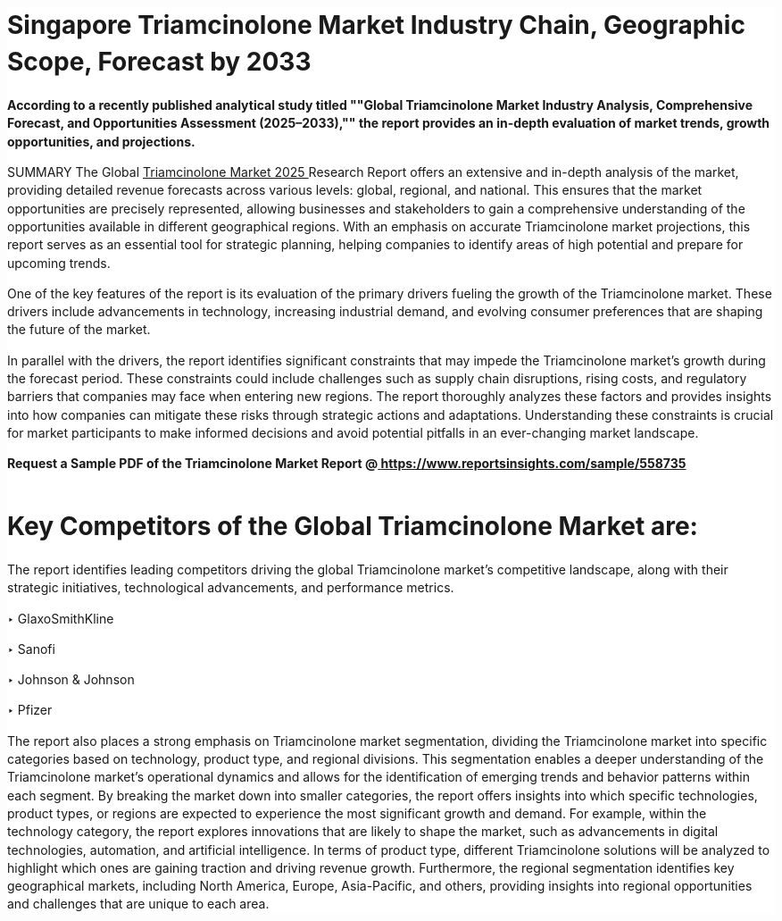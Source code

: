 # Singapore Triamcinolone Market Industry Chain, Geographic Scope, Forecast by 2033

<strong>According to a recently published analytical study titled ""Global Triamcinolone Market Industry Analysis, Comprehensive Forecast, and Opportunities Assessment (2025–2033),"" the report provides an in-depth evaluation of market trends, growth opportunities, and projections.</strong>

SUMMARY The Global <a href=https://www.reportsinsights.com/sample/558735>Triamcinolone Market 2025 </a> Research Report offers an extensive and in-depth analysis of the market, providing detailed revenue forecasts across various levels: global, regional, and national. This ensures that the market opportunities are precisely represented, allowing businesses and stakeholders to gain a comprehensive understanding of the opportunities available in different geographical regions. With an emphasis on accurate Triamcinolone market projections, this report serves as an essential tool for strategic planning, helping companies to identify areas of high potential and prepare for upcoming trends.

One of the key features of the report is its evaluation of the primary drivers fueling the growth of the Triamcinolone market. These drivers include advancements in technology, increasing industrial demand, and evolving consumer preferences that are shaping the future of the market. 

In parallel with the drivers, the report identifies significant constraints that may impede the Triamcinolone market’s growth during the forecast period. These constraints could include challenges such as supply chain disruptions, rising costs, and regulatory barriers that companies may face when entering new regions. The report thoroughly analyzes these factors and provides insights into how companies can mitigate these risks through strategic actions and adaptations. Understanding these constraints is crucial for market participants to make informed decisions and avoid potential pitfalls in an ever-changing market landscape.

<strong>Request a Sample PDF of the Triamcinolone Market Report </strong><strong>@<a href=https://www.reportsinsights.com/sample/558735> https://www.reportsinsights.com/sample/558735</a></strong></font>

# <strong>Key Competitors of the Global Triamcinolone Market are:</strong>

The report identifies leading competitors driving the global Triamcinolone market’s competitive landscape, along with their strategic initiatives, technological advancements, and performance metrics.

‣ GlaxoSmithKline

‣ Sanofi

‣ Johnson & Johnson

‣ Pfizer

The report also places a strong emphasis on Triamcinolone market segmentation, dividing the Triamcinolone market into specific categories based on technology, product type, and regional divisions. This segmentation enables a deeper understanding of the Triamcinolone market’s operational dynamics and allows for the identification of emerging trends and behavior patterns within each segment. By breaking the market down into smaller categories, the report offers insights into which specific technologies, product types, or regions are expected to experience the most significant growth and demand. For example, within the technology category, the report explores innovations that are likely to shape the market, such as advancements in digital technologies, automation, and artificial intelligence. In terms of product type, different Triamcinolone solutions will be analyzed to highlight which ones are gaining traction and driving revenue growth. Furthermore, the regional segmentation identifies key geographical markets, including North America, Europe, Asia-Pacific, and others, providing insights into regional opportunities and challenges that are unique to each area.
